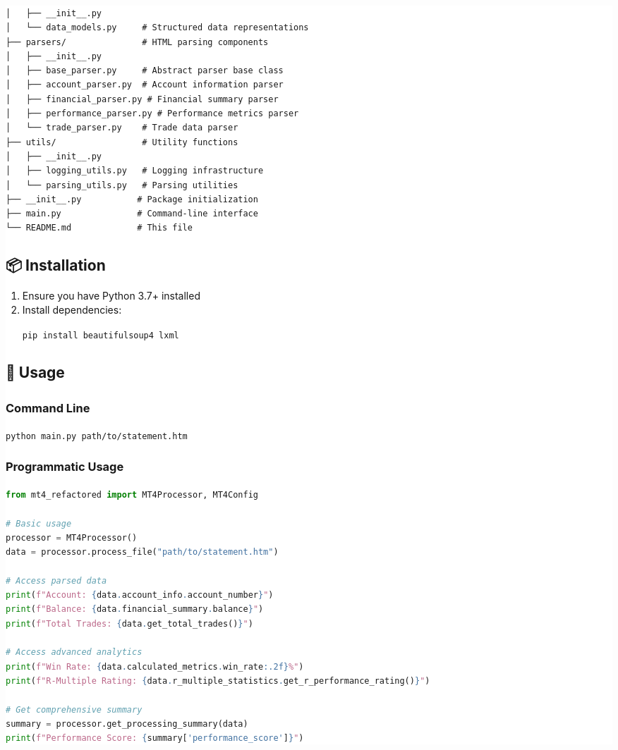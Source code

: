 ```
│   ├── __init__.py
│   └── data_models.py     # Structured data representations
├── parsers/               # HTML parsing components
│   ├── __init__.py
│   ├── base_parser.py     # Abstract parser base class
│   ├── account_parser.py  # Account information parser
│   ├── financial_parser.py # Financial summary parser
│   ├── performance_parser.py # Performance metrics parser
│   └── trade_parser.py    # Trade data parser
├── utils/                 # Utility functions
│   ├── __init__.py
│   ├── logging_utils.py   # Logging infrastructure
│   └── parsing_utils.py   # Parsing utilities
├── __init__.py           # Package initialization
├── main.py               # Command-line interface
└── README.md             # This file
```

## 📦 Installation

1. Ensure you have Python 3.7+ installed
2. Install dependencies:
   ```bash
   pip install beautifulsoup4 lxml
   ```

## 🚀 Usage

### Command Line
```bash
python main.py path/to/statement.htm
```

### Programmatic Usage
```python
from mt4_refactored import MT4Processor, MT4Config

# Basic usage
processor = MT4Processor()
data = processor.process_file("path/to/statement.htm")

# Access parsed data
print(f"Account: {data.account_info.account_number}")
print(f"Balance: {data.financial_summary.balance}")
print(f"Total Trades: {data.get_total_trades()}")

# Access advanced analytics
print(f"Win Rate: {data.calculated_metrics.win_rate:.2f}%")
print(f"R-Multiple Rating: {data.r_multiple_statistics.get_r_performance_rating()}")

# Get comprehensive summary
summary = processor.get_processing_summary(data)
print(f"Performance Score: {summary['performance_score']}")
```

